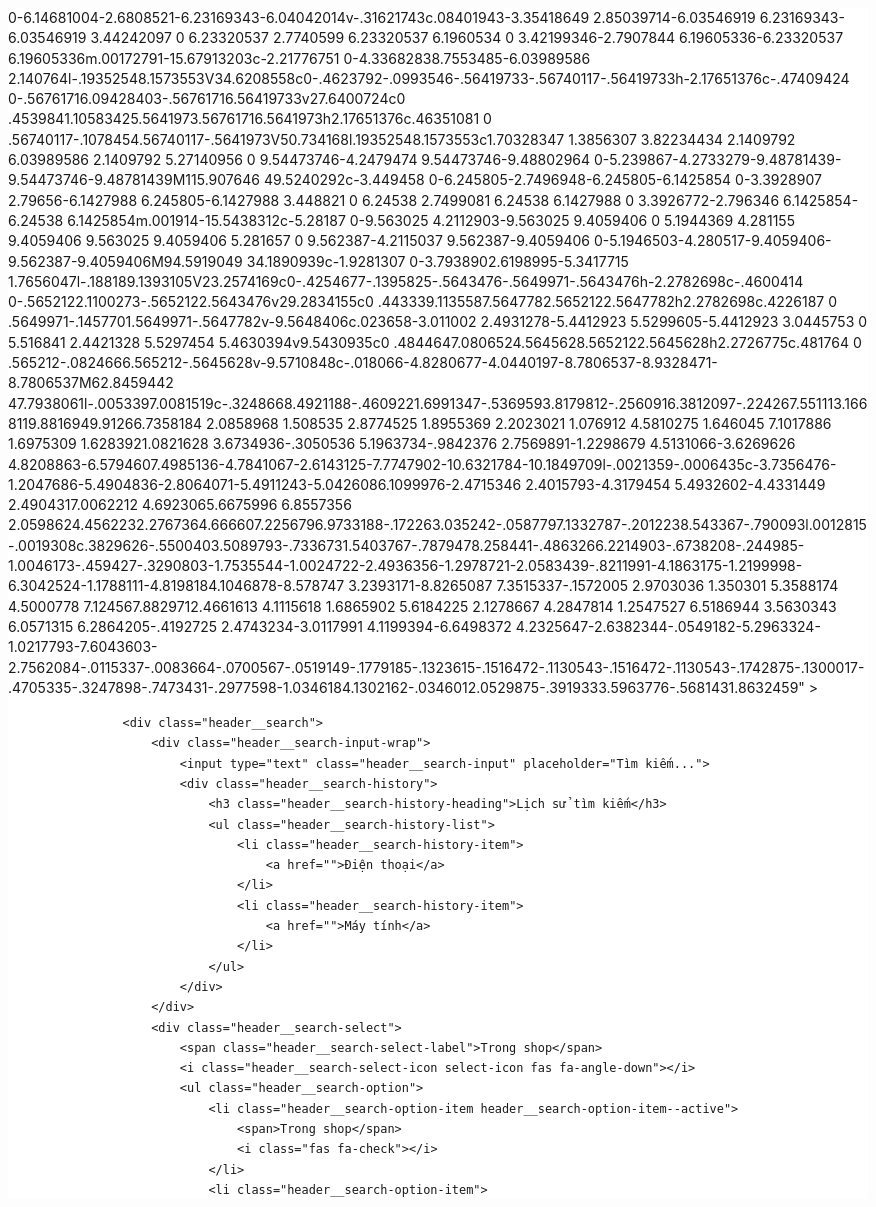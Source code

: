 0-6.14681004-2.6808521-6.23169343-6.04042014v-.31621743c.08401943-3.35418649 2.85039714-6.03546919 6.23169343-6.03546919 3.44242097 0 6.23320537 2.7740599 6.23320537 6.1960534 0 3.42199346-2.7907844 6.19605336-6.23320537 6.19605336m.00172791-15.67913203c-2.21776751 0-4.33682838.7553485-6.03989586 2.140764l-.19352548.1573553V34.6208558c0-.4623792-.0993546-.56419733-.56740117-.56419733h-2.17651376c-.47409424 0-.56761716.09428403-.56761716.56419733v27.6400724c0 .4539841.10583425.5641973.56761716.5641973h2.17651376c.46351081 0 .56740117-.1078454.56740117-.5641973V50.734168l.19352548.1573553c1.70328347 1.3856307 3.82234434 2.1409792 6.03989586 2.1409792 5.27140956 0 9.54473746-4.2479474 9.54473746-9.48802964 0-5.239867-4.2733279-9.48781439-9.54473746-9.48781439M115.907646 49.5240292c-3.449458 0-6.245805-2.7496948-6.245805-6.1425854 0-3.3928907 2.79656-6.1427988 6.245805-6.1427988 3.448821 0 6.24538 2.7499081 6.24538 6.1427988 0 3.3926772-2.796346 6.1425854-6.24538 6.1425854m.001914-15.5438312c-5.28187 0-9.563025 4.2112903-9.563025 9.4059406 0 5.1944369 4.281155 9.4059406 9.563025 9.4059406 5.281657 0 9.562387-4.2115037 9.562387-9.4059406 0-5.1946503-4.280517-9.4059406-9.562387-9.4059406M94.5919049 34.1890939c-1.9281307 0-3.7938902.6198995-5.3417715 1.7656047l-.188189.1393105V23.2574169c0-.4254677-.1395825-.5643476-.5649971-.5643476h-2.2782698c-.4600414 0-.5652122.1100273-.5652122.5643476v29.2834155c0 .443339.1135587.5647782.5652122.5647782h2.2782698c.4226187 0 .5649971-.1457701.5649971-.5647782v-9.5648406c.023658-3.011002 2.4931278-5.4412923 5.5299605-5.4412923 3.0445753 0 5.516841 2.4421328 5.5297454 5.4630394v9.5430935c0 .4844647.0806524.5645628.5652122.5645628h2.2726775c.481764 0 .565212-.0824666.565212-.5645628v-9.5710848c-.018066-4.8280677-4.0440197-8.7806537-8.9328471-8.7806537M62.8459442 47.7938061l-.0053397.0081519c-.3248668.4921188-.4609221.6991347-.5369593.8179812-.2560916.3812097-.224267.551113.1668119.8816949.91266.7358184 2.0858968 1.508535 2.8774525 1.8955369 2.2023021 1.076912 4.5810275 1.646045 7.1017886 1.6975309 1.6283921.0821628 3.6734936-.3050536 5.1963734-.9842376 2.7569891-1.2298679 4.5131066-3.6269626 4.8208863-6.5794607.4985136-4.7841067-2.6143125-7.7747902-10.6321784-10.1849709l-.0021359-.0006435c-3.7356476-1.2047686-5.4904836-2.8064071-5.4911243-5.0426086.1099976-2.4715346 2.4015793-4.3179454 5.4932602-4.4331449 2.4904317.0062212 4.6923065.6675996 6.8557356 2.0598624.4562232.2767364.666607.2256796.9733188-.172263.035242-.0587797.1332787-.2012238.543367-.790093l.0012815-.0019308c.3829626-.5500403.5089793-.7336731.5403767-.7879478.258441-.4863266.2214903-.6738208-.244985-1.0046173-.459427-.3290803-1.7535544-1.0024722-2.4936356-1.2978721-2.0583439-.8211991-4.1863175-1.2199998-6.3042524-1.1788111-4.8198184.1046878-8.578747 3.2393171-8.8265087 7.3515337-.1572005 2.9703036 1.350301 5.3588174 4.5000778 7.124567.8829712.4661613 4.1115618 1.6865902 5.6184225 2.1278667 4.2847814 1.2547527 6.5186944 3.5630343 6.0571315 6.2864205-.4192725 2.4743234-3.0117991 4.1199394-6.6498372 4.2325647-2.6382344-.0549182-5.2963324-1.0217793-7.6043603-2.7562084-.0115337-.0083664-.0700567-.0519149-.1779185-.1323615-.1516472-.1130543-.1516472-.1130543-.1742875-.1300017-.4705335-.3247898-.7473431-.2977598-1.0346184.1302162-.0346012.0529875-.3919333.5963776-.5681431.8632459"
                                    ></path>
                                </g>
                            </svg>
                        </a>
                    </div>

                    <div class="header__search">
                        <div class="header__search-input-wrap">
                            <input type="text" class="header__search-input" placeholder="Tìm kiếm...">
                            <div class="header__search-history">
                                <h3 class="header__search-history-heading">Lịch sử tìm kiếm</h3>
                                <ul class="header__search-history-list">
                                    <li class="header__search-history-item">
                                        <a href="">Điện thoại</a> 
                                    </li>
                                    <li class="header__search-history-item">
                                        <a href="">Máy tính</a> 
                                    </li>
                                </ul>
                            </div>
                        </div>
                        <div class="header__search-select">
                            <span class="header__search-select-label">Trong shop</span>
                            <i class="header__search-select-icon select-icon fas fa-angle-down"></i>
                            <ul class="header__search-option">
                                <li class="header__search-option-item header__search-option-item--active">
                                    <span>Trong shop</span>
                                    <i class="fas fa-check"></i>
                                </li>
                                <li class="header__search-option-item">